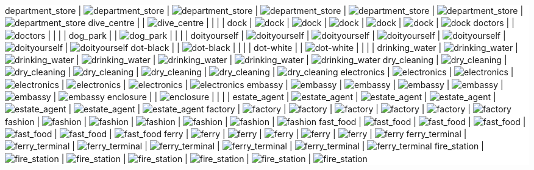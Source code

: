 department_store | ![department_store](img/sprite/bubble-wrap-style/2x/department_store.png) | ![department_store](img/sprite/walkabout-style/2x/department_store.png) | ![department_store](img/sprite/tron-style/2x/department_store.png) | ![department_store](img/sprite/refill-style/2x/department_store.png) | ![department_store](img/sprite/refill-style/2x/department_store.png) | ![department_store](img/sprite/refill-style/2x/department_store.png)
dive_centre | | ![dive_centre](img/sprite/walkabout-style/2x/dive_centre.png) | | | |
dock | ![dock](img/sprite/bubble-wrap-style/2x/dock.png) | ![dock](img/sprite/walkabout-style/2x/dock.png) | ![dock](img/sprite/tron-style/2x/dock.png) | ![dock](img/sprite/refill-style/2x/dock.png) | ![dock](img/sprite/refill-style/2x/dock.png) | ![dock](img/sprite/refill-style/2x/dock.png)
doctors | | ![doctors](img/sprite/walkabout-style/2x/doctors.png) | | | |
dog_park | | ![dog_park](img/sprite/walkabout-style/2x/dog_park.png) | | | |
doityourself | ![doityourself](img/sprite/bubble-wrap-style/2x/doityourself.png) | ![doityourself](img/sprite/walkabout-style/2x/doityourself.png) | ![doityourself](img/sprite/tron-style/2x/doityourself.png) | ![doityourself](img/sprite/refill-style/2x/doityourself.png) | ![doityourself](img/sprite/refill-style/2x/doityourself.png) | ![doityourself](img/sprite/refill-style/2x/doityourself.png)
dot-black | | ![dot-black](img/sprite/walkabout-style/2x/dot-black.png) | | | |
dot-white | | ![dot-white](img/sprite/walkabout-style/2x/dot-white.png) | | | |
drinking_water | ![drinking_water](img/sprite/bubble-wrap-style/2x/drinking_water.png) | ![drinking_water](img/sprite/walkabout-style/2x/drinking_water.png) | ![drinking_water](img/sprite/tron-style/2x/drinking_water.png) | ![drinking_water](img/sprite/refill-style/2x/drinking_water.png) | ![drinking_water](img/sprite/refill-style/2x/drinking_water.png) | ![drinking_water](img/sprite/refill-style/2x/drinking_water.png)
dry_cleaning | ![dry_cleaning](img/sprite/bubble-wrap-style/2x/dry_cleaning.png) | ![dry_cleaning](img/sprite/walkabout-style/2x/dry_cleaning.png) | ![dry_cleaning](img/sprite/tron-style/2x/dry_cleaning.png) | ![dry_cleaning](img/sprite/refill-style/2x/dry_cleaning.png) | ![dry_cleaning](img/sprite/refill-style/2x/dry_cleaning.png) | ![dry_cleaning](img/sprite/refill-style/2x/dry_cleaning.png)
electronics | ![electronics](img/sprite/bubble-wrap-style/2x/electronics.png) | ![electronics](img/sprite/walkabout-style/2x/electronics.png) | ![electronics](img/sprite/tron-style/2x/electronics.png) | ![electronics](img/sprite/refill-style/2x/electronics.png) | ![electronics](img/sprite/refill-style/2x/electronics.png) | ![electronics](img/sprite/refill-style/2x/electronics.png)
embassy | ![embassy](img/sprite/bubble-wrap-style/2x/embassy.png) | ![embassy](img/sprite/walkabout-style/2x/embassy.png) | ![embassy](img/sprite/tron-style/2x/embassy.png) | ![embassy](img/sprite/refill-style/2x/embassy.png) | ![embassy](img/sprite/refill-style/2x/embassy.png) | ![embassy](img/sprite/refill-style/2x/embassy.png)
enclosure | | ![enclosure](img/sprite/walkabout-style/2x/enclosure.png) | | | |
estate_agent | ![estate_agent](img/sprite/bubble-wrap-style/2x/estate_agent.png) | ![estate_agent](img/sprite/walkabout-style/2x/estate_agent.png) | ![estate_agent](img/sprite/tron-style/2x/estate_agent.png) | ![estate_agent](img/sprite/refill-style/2x/estate_agent.png) | ![estate_agent](img/sprite/refill-style/2x/estate_agent.png) | ![estate_agent](img/sprite/refill-style/2x/estate_agent.png)
factory | ![factory](img/sprite/bubble-wrap-style/2x/factory.png) | ![factory](img/sprite/walkabout-style/2x/factory.png) | ![factory](img/sprite/tron-style/2x/factory.png) | ![factory](img/sprite/refill-style/2x/factory.png) | ![factory](img/sprite/refill-style/2x/factory.png) | ![factory](img/sprite/refill-style/2x/factory.png)
fashion | ![fashion](img/sprite/bubble-wrap-style/2x/fashion.png) | ![fashion](img/sprite/walkabout-style/2x/fashion.png) | ![fashion](img/sprite/tron-style/2x/fashion.png) | ![fashion](img/sprite/refill-style/2x/fashion.png) | ![fashion](img/sprite/refill-style/2x/fashion.png) | ![fashion](img/sprite/refill-style/2x/fashion.png)
fast_food | ![fast_food](img/sprite/bubble-wrap-style/2x/fast_food.png) | ![fast_food](img/sprite/walkabout-style/2x/fast_food.png) | ![fast_food](img/sprite/tron-style/2x/fast_food.png) | ![fast_food](img/sprite/refill-style/2x/fast_food.png) | ![fast_food](img/sprite/refill-style/2x/fast_food.png) | ![fast_food](img/sprite/refill-style/2x/fast_food.png)
ferry | ![ferry](img/sprite/bubble-wrap-style/2x/ferry.png) | ![ferry](img/sprite/walkabout-style/2x/ferry.png) | ![ferry](img/sprite/tron-style/2x/ferry.png) | ![ferry](img/sprite/refill-style/2x/ferry.png) | ![ferry](img/sprite/refill-style/2x/ferry.png) | ![ferry](img/sprite/refill-style/2x/ferry.png)
ferry_terminal | ![ferry_terminal](img/sprite/bubble-wrap-style/2x/ferry_terminal.png) | ![ferry_terminal](img/sprite/walkabout-style/2x/ferry_terminal.png) | ![ferry_terminal](img/sprite/tron-style/2x/ferry_terminal.png) | ![ferry_terminal](img/sprite/refill-style/2x/ferry_terminal.png) | ![ferry_terminal](img/sprite/refill-style/2x/ferry_terminal.png) | ![ferry_terminal](img/sprite/refill-style/2x/ferry_terminal.png)
fire_station | ![fire_station](img/sprite/bubble-wrap-style/2x/fire_station.png) | ![fire_station](img/sprite/walkabout-style/2x/fire_station.png) | ![fire_station](img/sprite/tron-style/2x/fire_station.png) | ![fire_station](img/sprite/refill-style/2x/fire_station.png) | ![fire_station](img/sprite/refill-style/2x/fire_station.png) | ![fire_station](img/sprite/refill-style/2x/fire_station.png)